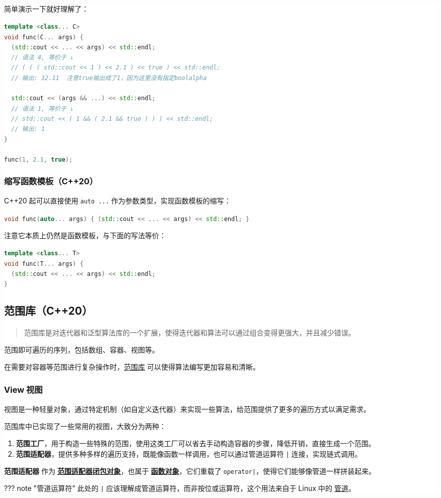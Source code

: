 简单演示一下就好理解了：

```cpp
template <class... C>
void func(C... args) {
  (std::cout << ... << args) << std::endl;
  // 语法 4, 等价于 ↓
  // ( ( ( std::cout << 1 ) << 2.1 ) << true ) << std::endl;
  // 输出: 12.11  注意true输出成了1，因为这里没有指定boolalpha
  
  std::cout << (args && ...) << std::endl;
  // 语法 1, 等价于 ↓
  // std::cout << ( 1 && ( 2.1 && true ) ) ) << std::endl;
  // 输出: 1
}

func(1, 2.1, true);
```

### 缩写函数模板（C++20）

C++20 起可以直接使用 `auto ...` 作为参数类型，实现函数模板的缩写：

```cpp
void func(auto... args) { (std::cout << ... << args) << std::endl; }
```

注意它本质上仍然是函数模板，与下面的写法等价：

```cpp
template <class... T>
void func(T... args) {
  (std::cout << ... << args) << std::endl;
}
```

## 范围库（C++20）

> 范围库是对迭代器和泛型算法库的一个扩展，使得迭代器和算法可以通过组合变得更强大，并且减少错误。

范围即可遍历的序列，包括数组、容器、视图等。

在需要对容器等范围进行复杂操作时，[范围库](https://zh.cppreference.com/w/cpp/ranges) 可以使得算法编写更加容易和清晰。

### View 视图

视图是一种轻量对象，通过特定机制（如自定义迭代器）来实现一些算法，给范围提供了更多的遍历方式以满足需求。

范围库中已实现了一些常用的视图，大致分为两种：

1.  **范围工厂**，用于构造一些特殊的范围，使用这类工厂可以省去手动构造容器的步骤，降低开销，直接生成一个范围。
2.  **范围适配器**，提供多种多样的遍历支持，既能像函数一样调用，也可以通过管道运算符 `|` 连接，实现链式调用。

**范围适配器** 作为 [**范围适配器闭包对象**](https://zh.cppreference.com/w/cpp/named_req/RangeAdaptorClosureObject)，也属于 [**函数对象**](#函数对象)，它们重载了 `operator|`，使得它们能够像管道一样拼装起来。

??? note "管道运算符"
    此处的 `|` 应该理解成管道运算符，而非按位或运算符，这个用法来自于 Linux 中的 [管道](https://zh.wikipedia.org/wiki/%E7%AE%A1%E9%81%93_\(Unix\))。
